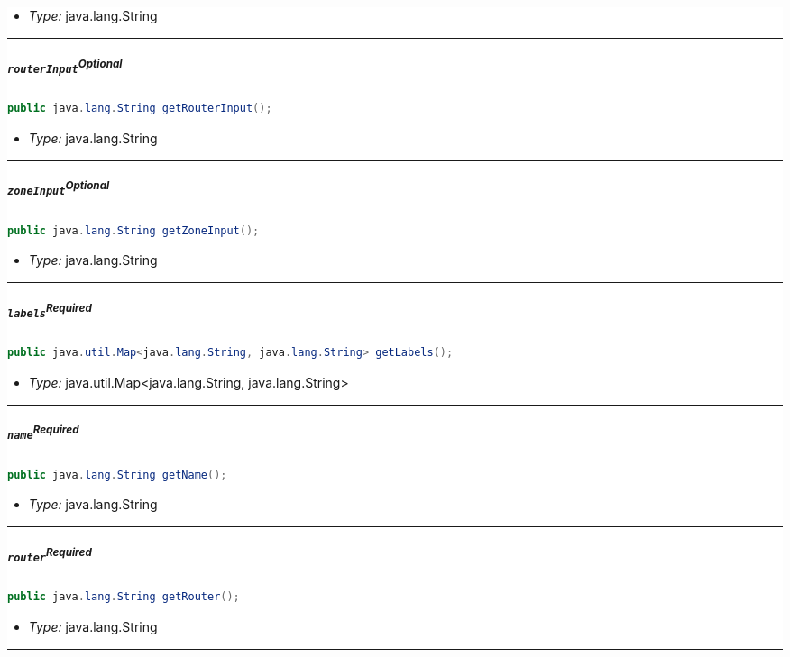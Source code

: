 - *Type:* java.lang.String

---

##### `routerInput`<sup>Optional</sup> <a name="routerInput" id="@cdktf/provider-upcloud.network.Network.property.routerInput"></a>

```java
public java.lang.String getRouterInput();
```

- *Type:* java.lang.String

---

##### `zoneInput`<sup>Optional</sup> <a name="zoneInput" id="@cdktf/provider-upcloud.network.Network.property.zoneInput"></a>

```java
public java.lang.String getZoneInput();
```

- *Type:* java.lang.String

---

##### `labels`<sup>Required</sup> <a name="labels" id="@cdktf/provider-upcloud.network.Network.property.labels"></a>

```java
public java.util.Map<java.lang.String, java.lang.String> getLabels();
```

- *Type:* java.util.Map<java.lang.String, java.lang.String>

---

##### `name`<sup>Required</sup> <a name="name" id="@cdktf/provider-upcloud.network.Network.property.name"></a>

```java
public java.lang.String getName();
```

- *Type:* java.lang.String

---

##### `router`<sup>Required</sup> <a name="router" id="@cdktf/provider-upcloud.network.Network.property.router"></a>

```java
public java.lang.String getRouter();
```

- *Type:* java.lang.String

---
